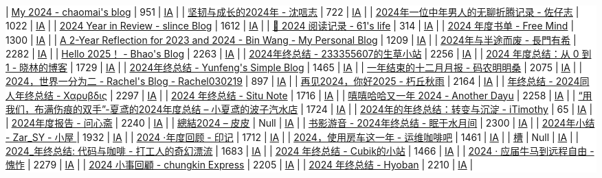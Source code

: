 | [My 2024 - chaomai's blog](http://chaomai.github.io/2024/2024-12-31-end/) | 951 | [IA](https://web.archive.org/web/20250102035512/http://chaomai.github.io/2024/2024-12-31-end/) |
| [坚韧与成长的2024年 - 沈唁志](https://qq52o.me/2850.html) | 722 | [IA](https://web.archive.org/web/20250102035421/https://qq52o.me/2850.html) |
| [2024年一位中年男人的无聊折腾记录 - 佐仔志](https://www.jinbo123.com/8188.html) | 1022 | [IA](https://web.archive.org/web/20241222121758/https://www.jinbo123.com/8188.html) |
| [2024 Year in Review - slince Blog](https://slince-zero.github.io/posts/2024/12/31/2024-Year-in-Review.html) | 1612 | [IA](https://web.archive.org/web/20250109135053/https://slince-zero.github.io/posts/2024/12/31/2024-Year-in-Review.html) |
| [📖 2024 阅读记录 - 61's life](https://61.life/2024/books) | 314 | [IA](https://web.archive.org/web/20241229161711/https://61.life/2024/books) |
| [2024 年度书单 - Free Mind](https://freemind.pluskid.org/books/2024-annual-book-list/) | 1300 | [IA](https://web.archive.org/web/20241222121342/https://freemind.pluskid.org/books/2024-annual-book-list/) |
| [A 2-Year Reflection for 2023 and 2024 - Bin Wang - My Personal Blog](https://www.binwang.me/2025-01-13-A-2-Year-Reflection.html) | 1209 | [IA](https://web.archive.org/web/20250114122130/https://www.binwang.me/2025-01-13-A-2-Year-Reflection.html) |
| [2024年与半途而废 - 長門有希](https://blog.yuki-nagato.com/zh-cn/articles/2024-summary/) | 2282 | [IA](https://web.archive.org/web/20250114210658/https://blog.yuki-nagato.com/zh-cn/articles/2024-summary/) |
| [Hello 2025！ - Bhao's Blog](https://dwd.moe/p/hi-2025.html) | 2263 | [IA](https://web.archive.org/web/20250114123949/https://dwd.moe/p/hi-2025.html) |
| [2024年终总结 - 233355607的生草小站](https://www.233355607.xyz/posts/%E5%B9%B4%E7%BB%88%E6%80%BB%E7%BB%93.html) | 2256 | [IA](https://web.archive.org/web/20250111051319/https://www.233355607.xyz/posts/%E5%B9%B4%E7%BB%88%E6%80%BB%E7%BB%93) |
| [2024 年度总结：从 0 到 1 - 晓林的博客](https://www.peterjxl.com/2024/summary/) | 1729 | [IA](https://web.archive.org/web/20241231182705/https://www.peterjxl.com/2024/summary/#%E4%B8%AA%E4%BA%BA%E7%BD%91%E7%AB%99) |
| [2024年终总结 - Yunfeng's Simple Blog](http://vra.github.io/2024/12/31/summary-2024/) | 1465 | [IA](https://web.archive.org/web/20250102035016/https://vra.github.io/2024/12/31/summary-2024/) |
| [一年结束的十二月月报 - 码农明明桑](https://isming.me/2024-12-31-december-summary) | 2075 | [IA](https://web.archive.org/web/20241231184448/https://isming.me/2024-12-31-december-summary) |
| [2024，世界一分为二 - Rachel's Blog - Rachel030219](https://blog.rachelt.one/articles/the-world-is-splitting-in-two/) | 897 | [IA](https://web.archive.org/web/20241224161853/https://blog.rachelt.one/articles/the-world-is-splitting-in-two/) |
| [再见2024，你好2025 - 朽丘秋雨](https://koxiuqiu.cn/2025/01y04d1/) | 2164 | [IA](https://web.archive.org/web/20250105130148/https://koxiuqiu.cn/2025/01y04d1/) |
| [年终总结 - 2024同人年终总结 - Χαρυβδις](https://kharybdism.xyz/post/chuang-zuo/2024-12-19) | 2297 | [IA](https://web.archive.org/web/20250115193813/https://kharybdism.xyz/post/chuang-zuo/2024-12-19) |
| [2024 年终总结 - Situ Note](https://situ2001.com/blog/2024-summary/) | 1716 | [IA](https://web.archive.org/web/20250102035722/https://situ2001.com/blog/2024-summary/) |
| [嘻嘻哈哈又一年 2024 - Another Dayu](https://anotherdayu.com/2025/6449/) | 2258 | [IA](https://web.archive.org/web/20250112154827/https://anotherdayu.com/2025/6449/) |
| [“用我们，布满伤痕的双手”-夏鸢的2024年度总结 – 小夏鸢的波子汽水店](https://me.owo.today/2024/12/31/2024-year-end-summary/) | 1724 | [IA](https://web.archive.org/web/20241231191336/https://me.owo.today/2024/12/31/2024-year-end-summary/) |
| [2024年的年终总结：转变与沉淀 - iTimothy](https://xiaozhou.net/2024-summary-2025-01-01.html) | 65 | [IA](https://web.archive.org/web/20250102035159/https://xiaozhou.net/2024-summary-2025-01-01.html) |
| [2024年度报告 - 问心斋](https://blog.ehnap.com/posts/%E5%B9%B4%E5%BA%A6%E6%8A%A5%E5%91%8A/annual-2024.html) | 2240 | [IA](https://web.archive.org/web/20250110102435/https://blog.ehnap.com/posts/%E5%B9%B4%E5%BA%A6%E6%8A%A5%E5%91%8A/annual-2024.html) |
| [總結2024 – 皮皮](https://xpipix.com/5729.html) | Null | [IA](https://web.archive.org/web/20250115191646/https://xpipix.com/5729.html) |
| [书影游音 - 2024年终总结 - 眠于水月间](https://www.sleepymoon.cyou/2024/yearsummary/) | 2300 | [IA](https://web.archive.org/web/20250115194503/https://www.sleepymoon.cyou/2024/yearsummary/) |
| [2024年小结 - Zar_SY - 小屋 ](https://daftneko.com/archives/rewind-2024) | 1932 | [IA](https://web.archive.org/web/20241231183653/https://daftneko.com/archives/rewind-2024) |
| [2024 ·年度回顾 - 印记](https://yinji.org/5383.html) | 1712 | [IA](https://web.archive.org/web/20250112155925/https://yinji.org/5383.html) |
| [2024，使用房车这一年 - 运维咖啡吧](https://blog.ops-coffee.cn/r/2024-rv-travel-camping-and-vanlife) | 1461 | [IA](https://web.archive.org/web/20241227081321/https://blog.ops-coffee.cn/r/2024-rv-travel-camping-and-vanlife) |
| [槽](https://miyehn.me/blog/#post/2024) | Null | [IA](https://web.archive.org/web/20250107163908/https://miyehn.me/blog/#post/2024) |
| [2024_年终总结: 代码与咖啡 - 打工人的奇幻漂流](https://xmylog.com/article/articles_review_all_2024) | 1683 | [IA](https://web.archive.org/web/20250105130308/https://www.xmylog.com/article/articles_review_all_2024) |
| [2024 年终总结 - Cubik的小站](https://www.cubik65536.top/2024-YearlySummary/) | 1466 | [IA](https://web.archive.org/web/20250102040222/https://www.cubik65536.top/2024-YearlySummary/) |
| [2024 · 应届牛马到远程自由 - 愧怍](https://kuizuo.cn/blog/2024-year-end-summary) | 2279 | [IA](https://web.archive.org/web/20250114205811/https://kuizuo.cn/blog/2024-year-end-summary) |
| [2024 小事回顧 - chungkin Express](https://ckxpress.com/2024) | 2205 | [IA](https://web.archive.org/web/20250102034616/https://ckxpress.com/2024/) |
| [2024 年终总结 - Hyoban](https://hyoban.xlog.app/review-2024) | 2210 | [IA](https://web.archive.org/web/20250102133042/https://hyoban.xlog.app/review-2024) |